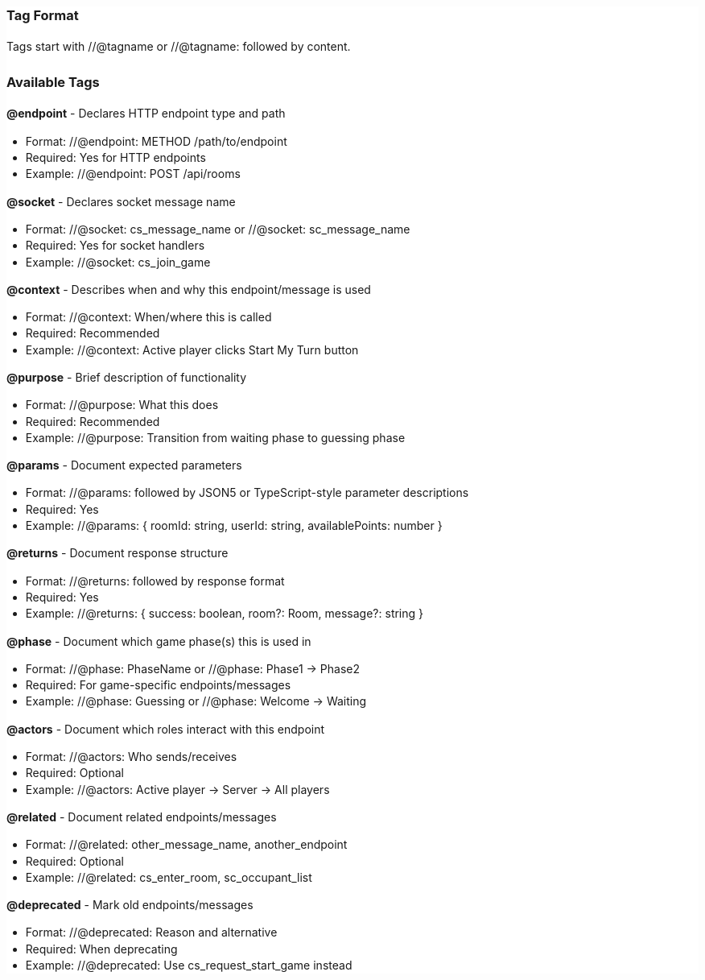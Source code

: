 ### Tag Format

Tags start with //@tagname or //@tagname: followed by content.

### Available Tags

**@endpoint** - Declares HTTP endpoint type and path
- Format: //@endpoint: METHOD /path/to/endpoint
- Required: Yes for HTTP endpoints
- Example: //@endpoint: POST /api/rooms

**@socket** - Declares socket message name
- Format: //@socket: cs_message_name or //@socket: sc_message_name
- Required: Yes for socket handlers
- Example: //@socket: cs_join_game

**@context** - Describes when and why this endpoint/message is used
- Format: //@context: When/where this is called
- Required: Recommended
- Example: //@context: Active player clicks Start My Turn button

**@purpose** - Brief description of functionality
- Format: //@purpose: What this does
- Required: Recommended
- Example: //@purpose: Transition from waiting phase to guessing phase

**@params** - Document expected parameters
- Format: //@params: followed by JSON5 or TypeScript-style parameter descriptions
- Required: Yes
- Example: //@params: { roomId: string, userId: string, availablePoints: number }

**@returns** - Document response structure
- Format: //@returns: followed by response format
- Required: Yes
- Example: //@returns: { success: boolean, room?: Room, message?: string }

**@phase** - Document which game phase(s) this is used in
- Format: //@phase: PhaseName or //@phase: Phase1 → Phase2
- Required: For game-specific endpoints/messages
- Example: //@phase: Guessing or //@phase: Welcome → Waiting

**@actors** - Document which roles interact with this endpoint
- Format: //@actors: Who sends/receives
- Required: Optional
- Example: //@actors: Active player → Server → All players

**@related** - Document related endpoints/messages
- Format: //@related: other_message_name, another_endpoint
- Required: Optional
- Example: //@related: cs_enter_room, sc_occupant_list

**@deprecated** - Mark old endpoints/messages
- Format: //@deprecated: Reason and alternative
- Required: When deprecating
- Example: //@deprecated: Use cs_request_start_game instead
